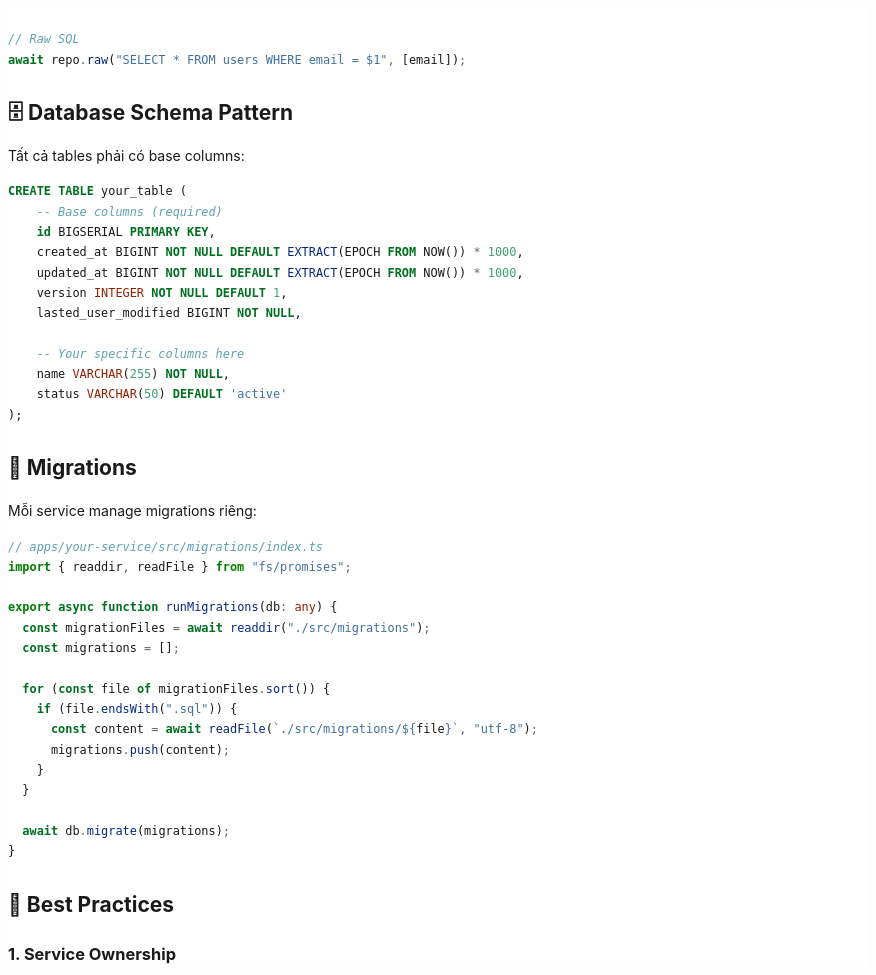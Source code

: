 ```typescript

// Raw SQL
await repo.raw("SELECT * FROM users WHERE email = $1", [email]);
```

## 🗄️ Database Schema Pattern

Tất cả tables phải có base columns:

```sql
CREATE TABLE your_table (
    -- Base columns (required)
    id BIGSERIAL PRIMARY KEY,
    created_at BIGINT NOT NULL DEFAULT EXTRACT(EPOCH FROM NOW()) * 1000,
    updated_at BIGINT NOT NULL DEFAULT EXTRACT(EPOCH FROM NOW()) * 1000,
    version INTEGER NOT NULL DEFAULT 1,
    lasted_user_modified BIGINT NOT NULL,

    -- Your specific columns here
    name VARCHAR(255) NOT NULL,
    status VARCHAR(50) DEFAULT 'active'
);
```

## 🔄 Migrations

Mỗi service manage migrations riêng:

```typescript
// apps/your-service/src/migrations/index.ts
import { readdir, readFile } from "fs/promises";

export async function runMigrations(db: any) {
  const migrationFiles = await readdir("./src/migrations");
  const migrations = [];

  for (const file of migrationFiles.sort()) {
    if (file.endsWith(".sql")) {
      const content = await readFile(`./src/migrations/${file}`, "utf-8");
      migrations.push(content);
    }
  }

  await db.migrate(migrations);
}
```

## 🎯 Best Practices

### 1. Service Ownership
